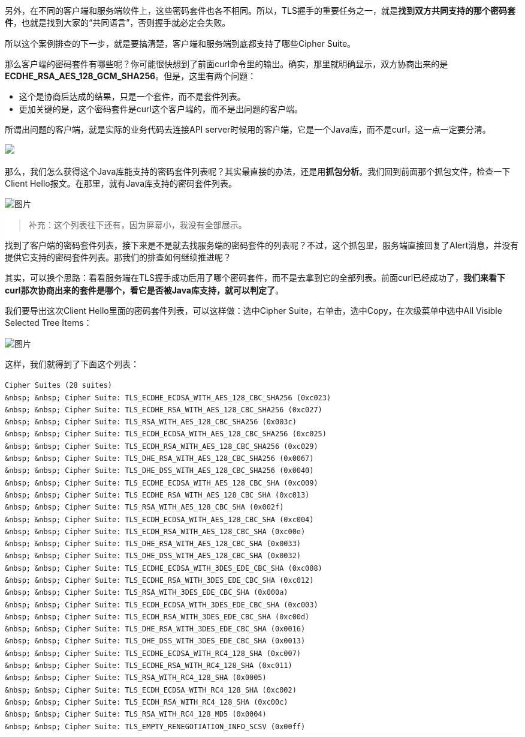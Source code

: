 

另外，在不同的客户端和服务端软件上，这些密码套件也各不相同。所以，TLS握手的重要任务之一，就是**找到双方共同支持的那个密码套件**，也就是找到大家的“共同语言”，否则握手就必定会失败。

所以这个案例排查的下一步，就是要搞清楚，客户端和服务端到底都支持了哪些Cipher Suite。

那么客户端的密码套件有哪些呢？你可能很快想到了前面curl命令里的输出。确实，那里就明确显示，双方协商出来的是 **ECDHE\_RSA\_AES\_128\_GCM\_SHA256**。但是，这里有两个问题：

- 这个是协商后达成的结果，只是一个套件，而不是套件列表。
- 更加关键的是，这个密码套件是curl这个客户端的，而不是出问题的客户端。



所谓出问题的客户端，就是实际的业务代码去连接API server时候用的客户端，它是一个Java库，而不是curl，这一点一定要分清。

![](<https://static001.geekbang.org/resource/image/09/d4/09fd882c5222d05cfae9ce3f753633d4.jpg?wh=1517x608>)

那么，我们怎么获得这个Java库能支持的密码套件列表呢？其实最直接的办法，还是用**抓包分析**。我们回到前面那个抓包文件，检查一下Client Hello报文。在那里，就有Java库支持的密码套件列表。

![图片](<https://static001.geekbang.org/resource/image/eb/2a/eb521f76bd305904098d6f76c6188e2a.jpg?wh=1792x1396>)

> 补充：这个列表往下还有，因为屏幕小，我没有全部展示。

找到了客户端的密码套件列表，接下来是不是就去找服务端的密码套件的列表呢？不过，这个抓包里，服务端直接回复了Alert消息，并没有提供它支持的密码套件列表。那我们的排查如何继续推进呢？

其实，可以换个思路：看看服务端在TLS握手成功后用了哪个密码套件，而不是去拿到它的全部列表。前面curl已经成功了，**我们来看下curl那次协商出来的套件是哪个，看它是否被Java库支持，就可以判定了**。

我们要导出这次Client Hello里面的密码套件列表，可以这样做：选中Cipher Suite，右单击，选中Copy，在次级菜单中选中All Visible Selected Tree Items：

![图片](<https://static001.geekbang.org/resource/image/48/b0/484f4d01d57635fa3de48eda952794b0.jpg?wh=1472x690>)

这样，我们就得到了下面这个列表：

```plain
Cipher Suites (28 suites)
&nbsp; &nbsp; Cipher Suite: TLS_ECDHE_ECDSA_WITH_AES_128_CBC_SHA256 (0xc023)
&nbsp; &nbsp; Cipher Suite: TLS_ECDHE_RSA_WITH_AES_128_CBC_SHA256 (0xc027)
&nbsp; &nbsp; Cipher Suite: TLS_RSA_WITH_AES_128_CBC_SHA256 (0x003c)
&nbsp; &nbsp; Cipher Suite: TLS_ECDH_ECDSA_WITH_AES_128_CBC_SHA256 (0xc025)
&nbsp; &nbsp; Cipher Suite: TLS_ECDH_RSA_WITH_AES_128_CBC_SHA256 (0xc029)
&nbsp; &nbsp; Cipher Suite: TLS_DHE_RSA_WITH_AES_128_CBC_SHA256 (0x0067)
&nbsp; &nbsp; Cipher Suite: TLS_DHE_DSS_WITH_AES_128_CBC_SHA256 (0x0040)
&nbsp; &nbsp; Cipher Suite: TLS_ECDHE_ECDSA_WITH_AES_128_CBC_SHA (0xc009)
&nbsp; &nbsp; Cipher Suite: TLS_ECDHE_RSA_WITH_AES_128_CBC_SHA (0xc013)
&nbsp; &nbsp; Cipher Suite: TLS_RSA_WITH_AES_128_CBC_SHA (0x002f)
&nbsp; &nbsp; Cipher Suite: TLS_ECDH_ECDSA_WITH_AES_128_CBC_SHA (0xc004)
&nbsp; &nbsp; Cipher Suite: TLS_ECDH_RSA_WITH_AES_128_CBC_SHA (0xc00e)
&nbsp; &nbsp; Cipher Suite: TLS_DHE_RSA_WITH_AES_128_CBC_SHA (0x0033)
&nbsp; &nbsp; Cipher Suite: TLS_DHE_DSS_WITH_AES_128_CBC_SHA (0x0032)
&nbsp; &nbsp; Cipher Suite: TLS_ECDHE_ECDSA_WITH_3DES_EDE_CBC_SHA (0xc008)
&nbsp; &nbsp; Cipher Suite: TLS_ECDHE_RSA_WITH_3DES_EDE_CBC_SHA (0xc012)
&nbsp; &nbsp; Cipher Suite: TLS_RSA_WITH_3DES_EDE_CBC_SHA (0x000a)
&nbsp; &nbsp; Cipher Suite: TLS_ECDH_ECDSA_WITH_3DES_EDE_CBC_SHA (0xc003)
&nbsp; &nbsp; Cipher Suite: TLS_ECDH_RSA_WITH_3DES_EDE_CBC_SHA (0xc00d)
&nbsp; &nbsp; Cipher Suite: TLS_DHE_RSA_WITH_3DES_EDE_CBC_SHA (0x0016)
&nbsp; &nbsp; Cipher Suite: TLS_DHE_DSS_WITH_3DES_EDE_CBC_SHA (0x0013)
&nbsp; &nbsp; Cipher Suite: TLS_ECDHE_ECDSA_WITH_RC4_128_SHA (0xc007)
&nbsp; &nbsp; Cipher Suite: TLS_ECDHE_RSA_WITH_RC4_128_SHA (0xc011)
&nbsp; &nbsp; Cipher Suite: TLS_RSA_WITH_RC4_128_SHA (0x0005)
&nbsp; &nbsp; Cipher Suite: TLS_ECDH_ECDSA_WITH_RC4_128_SHA (0xc002)
&nbsp; &nbsp; Cipher Suite: TLS_ECDH_RSA_WITH_RC4_128_SHA (0xc00c)
&nbsp; &nbsp; Cipher Suite: TLS_RSA_WITH_RC4_128_MD5 (0x0004)
&nbsp; &nbsp; Cipher Suite: TLS_EMPTY_RENEGOTIATION_INFO_SCSV (0x00ff)
```

